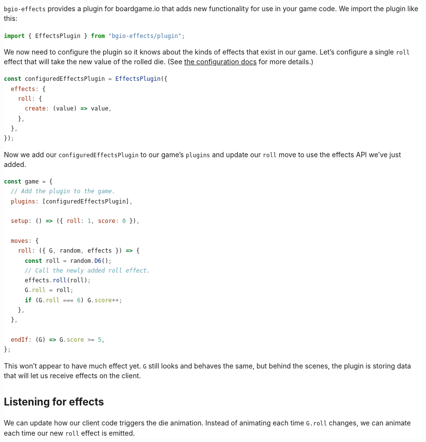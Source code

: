 `bgio-effects` provides a plugin for boardgame.io that adds new functionality
for use in your game code. We import the plugin like this:

```js
import { EffectsPlugin } from "bgio-effects/plugin";
```

We now need to configure the plugin so it knows about the kinds of effects that
exist in our game. Let’s configure a single `roll` effect that will take the
new value of the rolled die. (See [the configuration docs][config-docs]
for more details.)

```js
const configuredEffectsPlugin = EffectsPlugin({
  effects: {
    roll: {
      create: (value) => value,
    },
  },
});
```

Now we add our `configuredEffectsPlugin` to our game’s `plugins` and update our
`roll` move to use the effects API we’ve just added.

```js
const game = {
  // Add the plugin to the game.
  plugins: [configuredEffectsPlugin],

  setup: () => ({ roll: 1, score: 0 }),

  moves: {
    roll: ({ G, random, effects }) => {
      const roll = random.D6();
      // Call the newly added roll effect.
      effects.roll(roll);
      G.roll = roll;
      if (G.roll === 6) G.score++;
    },
  },

  endIf: (G) => G.score >= 5,
};
```

This won’t appear to have much effect yet. `G` still looks and behaves the
same, but behind the scenes, the plugin is storing data that will let us
receive effects on the client.

## Listening for effects

We can update how our client code triggers the die animation. Instead of
animating each time `G.roll` changes, we can animate each time our new
`roll` effect is emitted.


[bgio]: https://boardgame.io/
[bgio-tut]: https://boardgame.io/documentation/#/tutorial
[config-docs]: ../plugin/config
[plainjs-docs]: ../client/plain-js
[initial-render]: ../client/notes#initial-render
[react-docs]: ../client/react
[sequencing]: ../plugin/sequencing